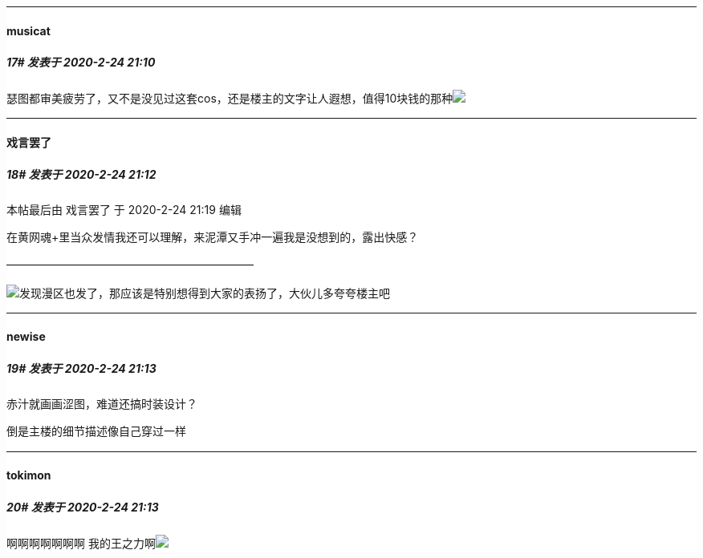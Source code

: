 



*****

####  musicat  
##### 17#       发表于 2020-2-24 21:10




瑟图都审美疲劳了，又不是没见过这套cos，还是楼主的文字让人遐想，值得10块钱的那种<img src="https://static.saraba1st.com/image/smiley/face2017/066.png" referrerpolicy="no-referrer">







*****

####  戏言罢了  
##### 18#       发表于 2020-2-24 21:12



 本帖最后由 戏言罢了 于 2020-2-24 21:19 编辑 

在黄网魂+里当众发情我还可以理解，来泥潭又手冲一遍我是没想到的，露出快感？

——————————————————————

<img src="https://static.saraba1st.com/image/smiley/face2017/047.png" referrerpolicy="no-referrer">发现漫区也发了，那应该是特别想得到大家的表扬了，大伙儿多夸夸楼主吧







*****

####  newise  
##### 19#       发表于 2020-2-24 21:13




赤汁就画画涩图，难道还搞时装设计？

倒是主楼的细节描述像自己穿过一样







*****

####  tokimon  
##### 20#       发表于 2020-2-24 21:13




啊啊啊啊啊啊啊 我的王之力啊<img src="https://static.saraba1st.com/image/smiley/face2017/132.png" referrerpolicy="no-referrer">
